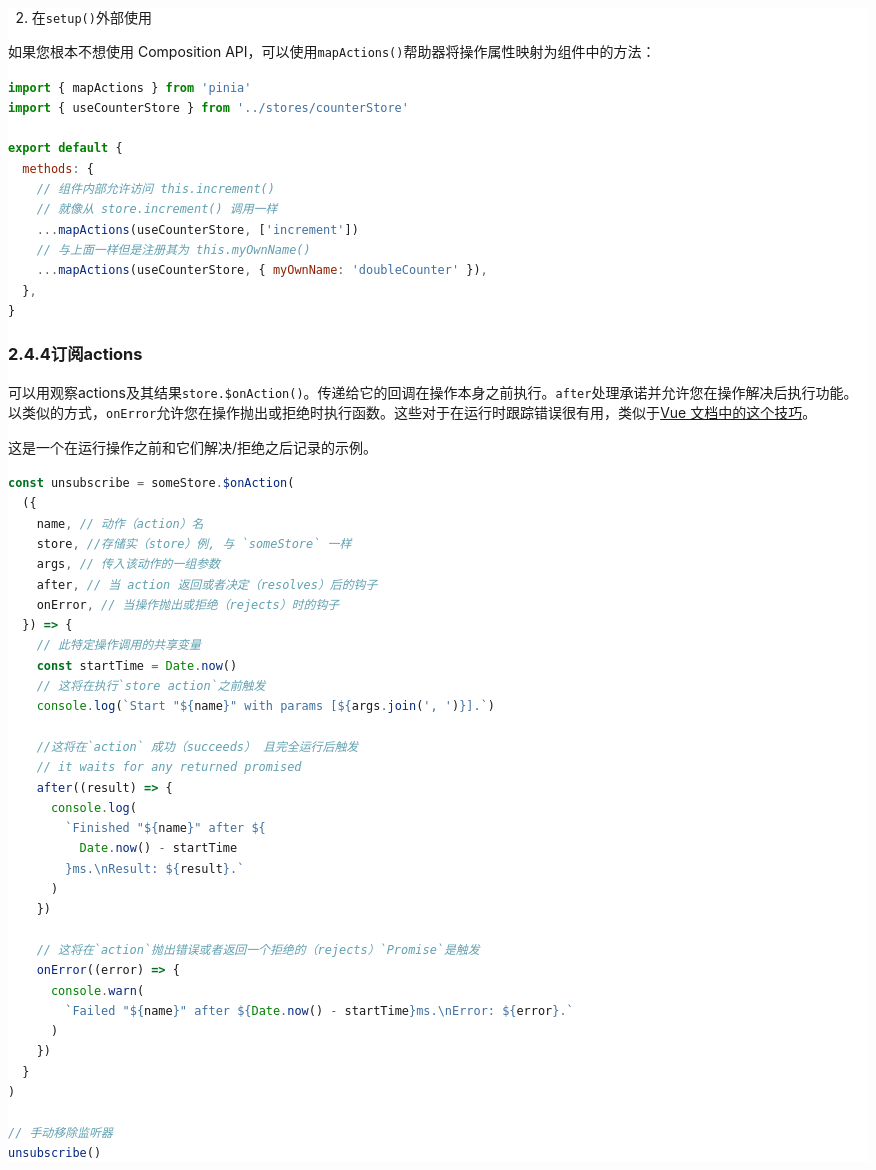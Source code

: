 2. 在`setup()`外部使用

如果您根本不想使用 Composition API，可以使用`mapActions()`帮助器将操作属性映射为组件中的方法：

```js
import { mapActions } from 'pinia'
import { useCounterStore } from '../stores/counterStore'

export default {
  methods: {
    // 组件内部允许访问 this.increment() 
    // 就像从 store.increment() 调用一样
    ...mapActions(useCounterStore, ['increment'])
    // 与上面一样但是注册其为 this.myOwnName()
    ...mapActions(useCounterStore, { myOwnName: 'doubleCounter' }),
  },
}
```

### 2.4.4订阅actions

可以用观察actions及其结果`store.$onAction()`。传递给它的回调在操作本身之前执行。`after`处理承诺并允许您在操作解决后执行功能。以类似的方式，`onError`允许您在操作抛出或拒绝时执行函数。这些对于在运行时跟踪错误很有用，类似于[Vue 文档中的这个技巧](https://v3.vuejs.org/guide/tooling/deployment.html#tracking-runtime-errors)。

这是一个在运行操作之前和它们解决/拒绝之后记录的示例。

```js
const unsubscribe = someStore.$onAction(
  ({
    name, // 动作（action）名
    store, //存储实（store）例, 与 `someStore` 一样
    args, // 传入该动作的一组参数
    after, // 当 action 返回或者决定（resolves）后的钩子
    onError, // 当操作抛出或拒绝（rejects）时的钩子
  }) => {
    // 此特定操作调用的共享变量
    const startTime = Date.now()
    // 这将在执行`store action`之前触发
    console.log(`Start "${name}" with params [${args.join(', ')}].`)

    //这将在`action` 成功（succeeds） 且完全运行后触发
    // it waits for any returned promised
    after((result) => {
      console.log(
        `Finished "${name}" after ${
          Date.now() - startTime
        }ms.\nResult: ${result}.`
      )
    })

    // 这将在`action`抛出错误或者返回一个拒绝的（rejects）`Promise`是触发
    onError((error) => {
      console.warn(
        `Failed "${name}" after ${Date.now() - startTime}ms.\nError: ${error}.`
      )
    })
  }
)

// 手动移除监听器
unsubscribe()
```
